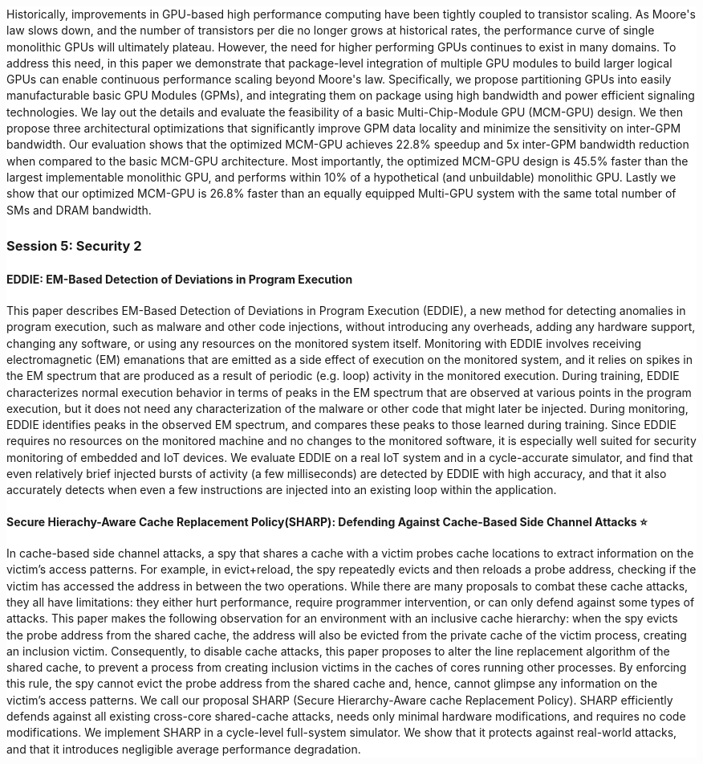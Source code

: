  Historically, improvements in GPU-based high performance computing have been tightly coupled to transistor scaling. As Moore's law slows down, and the number of transistors per die no longer grows at historical rates, the performance curve of single monolithic GPUs will ultimately plateau. However, the need for higher performing GPUs continues to exist in many domains. To address this need, in this paper we demonstrate that package-level integration of multiple GPU modules to build larger logical GPUs can enable continuous performance scaling beyond Moore's law. Specifically, we propose partitioning GPUs into easily manufacturable basic GPU Modules (GPMs), and integrating them on package using high bandwidth and power efficient signaling technologies. We lay out the details and evaluate the feasibility of a basic Multi-Chip-Module GPU (MCM-GPU) design. We then propose three architectural optimizations that significantly improve GPM data locality and minimize the sensitivity on inter-GPM bandwidth. Our evaluation shows that the optimized MCM-GPU achieves 22.8% speedup and 5x inter-GPM bandwidth reduction when compared to the basic MCM-GPU architecture. Most importantly, the optimized MCM-GPU design is 45.5% faster than the largest implementable monolithic GPU, and performs within 10% of a hypothetical (and unbuildable) monolithic GPU. Lastly we show that our optimized MCM-GPU is 26.8% faster than an equally equipped Multi-GPU system with the same total number of SMs and DRAM bandwidth.

 ### Session 5: Security 2
 #### EDDIE: EM-Based Detection of Deviations in Program Execution
 This paper describes EM-Based Detection of Deviations in Program Execution (EDDIE), a new method for detecting anomalies in program execution, such as malware and other code injections, without introducing any overheads, adding any hardware support, changing any software, or using any resources on the monitored system itself. Monitoring with EDDIE involves receiving electromagnetic (EM) emanations that are emitted as a side effect of execution on the monitored system, and it relies on spikes in the EM spectrum that are produced as a result of periodic (e.g. loop) activity in the monitored execution. During training, EDDIE characterizes normal execution behavior in terms of peaks in the EM spectrum that are observed at various points in the program execution, but it does not need any characterization of the malware or other code that might later be injected. During monitoring, EDDIE identifies peaks in the observed EM spectrum, and compares these peaks to those learned during training. Since EDDIE requires no resources on the monitored machine and no changes to the monitored software, it is especially well suited for security monitoring of embedded and IoT devices. We evaluate EDDIE on a real IoT system and in a cycle-accurate simulator, and find that even relatively brief injected bursts of activity (a few milliseconds) are detected by EDDIE with high accuracy, and that it also accurately detects when even a few instructions are injected into an existing loop within the application.

 #### Secure Hierachy-Aware Cache Replacement Policy(SHARP): Defending Against Cache-Based Side Channel Attacks :star:
In cache-based side channel attacks, a spy that shares a cache with a victim probes cache locations to extract information on the victim’s access patterns. For example, in evict+reload, the spy repeatedly evicts and then reloads a probe address, checking if the victim has accessed the address in between the two operations. While there are many proposals to combat these cache attacks, they all have limitations: they either hurt performance, require programmer intervention, or can only defend against some types of attacks.
This paper makes the following observation for an environment with an inclusive cache hierarchy: when the spy evicts the probe address from the shared cache, the address will also be evicted from the private cache of the victim process, creating an inclusion victim. Consequently, to disable cache attacks, this paper proposes to alter the line replacement algorithm of the shared cache, to prevent a process from creating inclusion victims in the caches of cores running other processes. By enforcing this rule, the spy cannot evict the probe address from the shared cache and, hence, cannot glimpse any information on the victim’s access patterns. We call our proposal SHARP (Secure Hierarchy-Aware cache Replacement Policy). SHARP efficiently defends against all existing cross-core shared-cache attacks, needs only minimal hardware modifications, and requires no code modifications. We implement SHARP in a cycle-level full-system simulator. We show that it protects against real-world attacks, and that it introduces negligible average performance degradation.
